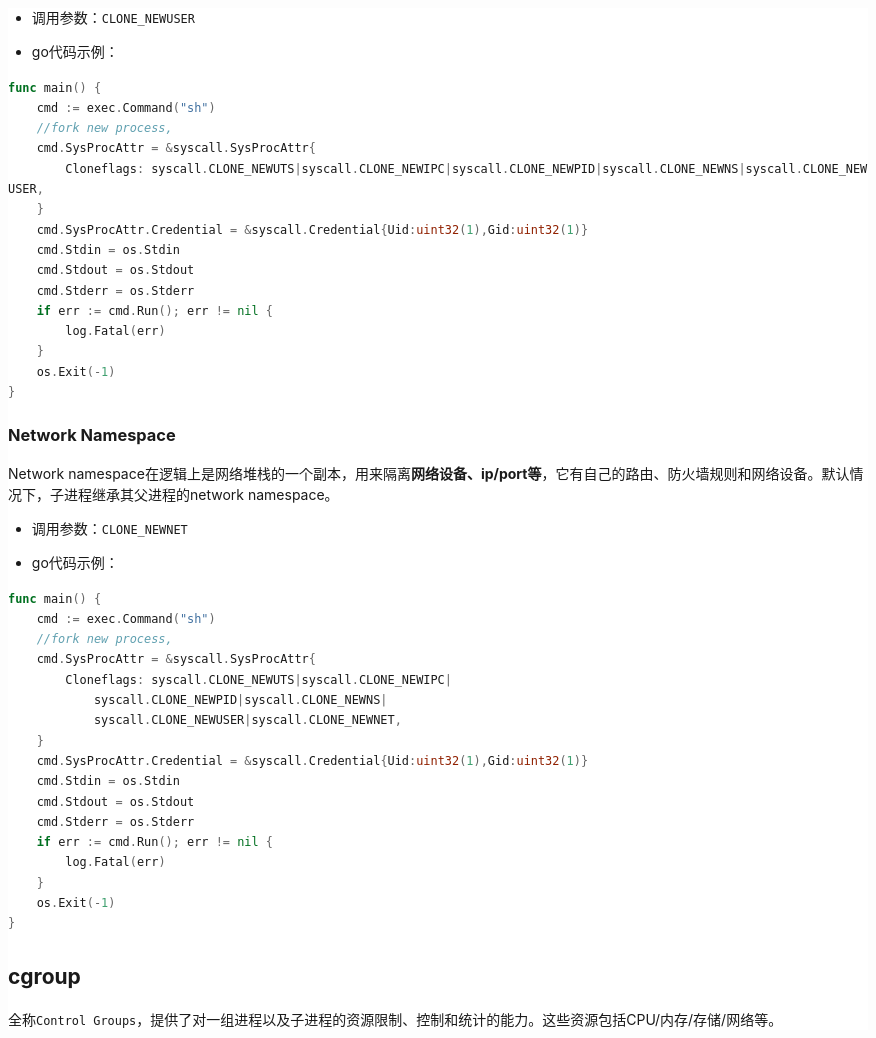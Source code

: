 - 调用参数：`CLONE_NEWUSER`

- go代码示例：
```go
func main() {
	cmd := exec.Command("sh")
	//fork new process,
	cmd.SysProcAttr = &syscall.SysProcAttr{
		Cloneflags: syscall.CLONE_NEWUTS|syscall.CLONE_NEWIPC|syscall.CLONE_NEWPID|syscall.CLONE_NEWNS|syscall.CLONE_NEWUSER,
	}
	cmd.SysProcAttr.Credential = &syscall.Credential{Uid:uint32(1),Gid:uint32(1)}
	cmd.Stdin = os.Stdin
	cmd.Stdout = os.Stdout
	cmd.Stderr = os.Stderr
	if err := cmd.Run(); err != nil {
		log.Fatal(err)
	}
	os.Exit(-1)
}
```

### Network Namespace

Network namespace在逻辑上是网络堆栈的一个副本，用来隔离**网络设备、ip/port等**，它有自己的路由、防火墙规则和网络设备。默认情况下，子进程继承其父进程的network namespace。

- 调用参数：`CLONE_NEWNET`

- go代码示例：
```go
func main() {
	cmd := exec.Command("sh")
	//fork new process,
	cmd.SysProcAttr = &syscall.SysProcAttr{
		Cloneflags: syscall.CLONE_NEWUTS|syscall.CLONE_NEWIPC|
			syscall.CLONE_NEWPID|syscall.CLONE_NEWNS|
			syscall.CLONE_NEWUSER|syscall.CLONE_NEWNET,
	}
	cmd.SysProcAttr.Credential = &syscall.Credential{Uid:uint32(1),Gid:uint32(1)}
	cmd.Stdin = os.Stdin
	cmd.Stdout = os.Stdout
	cmd.Stderr = os.Stderr
	if err := cmd.Run(); err != nil {
		log.Fatal(err)
	}
	os.Exit(-1)
}
```

## cgroup

全称`Control Groups`，提供了对一组进程以及子进程的资源限制、控制和统计的能力。这些资源包括CPU/内存/存储/网络等。
